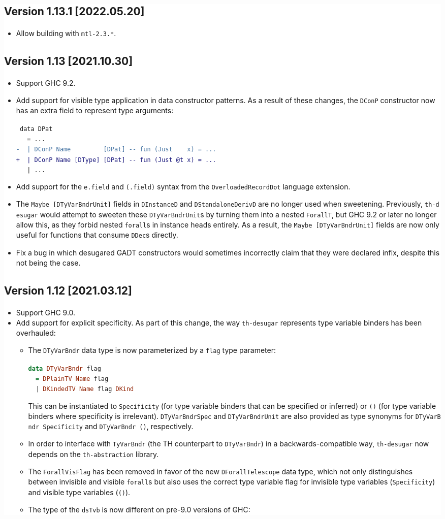 Version 1.13.1 [2022.05.20]
---------------------------
* Allow building with `mtl-2.3.*`.

Version 1.13 [2021.10.30]
-------------------------
* Support GHC 9.2.
* Add support for visible type application in data constructor patterns. As a
  result of these changes, the `DConP` constructor now has an extra field to
  represent type arguments:

  ```diff
   data DPat
     = ...
  -  | DConP Name         [DPat] -- fun (Just    x) = ...
  +  | DConP Name [DType] [DPat] -- fun (Just @t x) = ...
     | ...
  ```
* Add support for the `e.field` and `(.field)` syntax from the
  `OverloadedRecordDot` language extension.
* The `Maybe [DTyVarBndrUnit]` fields in `DInstanceD` and `DStandaloneDerivD`
  are no longer used when sweetening. Previously, `th-desugar` would attempt to
  sweeten these `DTyVarBndrUnit`s by turning them into a nested `ForallT`, but
  GHC 9.2 or later no longer allow this, as they forbid nested `forall`s in
  instance heads entirely. As a result, the `Maybe [DTyVarBndrUnit]` fields are
  now only useful for functions that consume `DDec`s directly.
* Fix a bug in which desugared GADT constructors would sometimes incorrectly
  claim that they were declared infix, despite this not being the case.

Version 1.12 [2021.03.12]
-------------------------
* Support GHC 9.0.
* Add support for explicit specificity. As part of this change,
  the way `th-desugar` represents type variable binders has been overhauled:
  * The `DTyVarBndr` data type is now parameterized by a `flag` type parameter:

    ```hs
    data DTyVarBndr flag
      = DPlainTV Name flag
      | DKindedTV Name flag DKind
    ```

    This can be instantiated to `Specificity` (for type variable binders that
    can be specified or inferred) or `()` (for type variable binders where
    specificity is irrelevant). `DTyVarBndrSpec` and `DTyVarBndrUnit` are also
    provided as type synonyms for `DTyVarBndr Specificity` and `DTyVarBndr ()`,
    respectively.
  * In order to interface with `TyVarBndr` (the TH counterpart to `DTyVarBndr`)
    in a backwards-compatible way, `th-desugar` now depends on the
    `th-abstraction` library.
  * The `ForallVisFlag` has been removed in favor of the new `DForallTelescope`
    data type, which not only distinguishes between invisible and visible
    `forall`s but also uses the correct type variable flag for invisible type
    variables (`Specificity`) and visible type variables (`()`).
  * The type of the `dsTvb` is now different on pre-9.0 versions of GHC:
